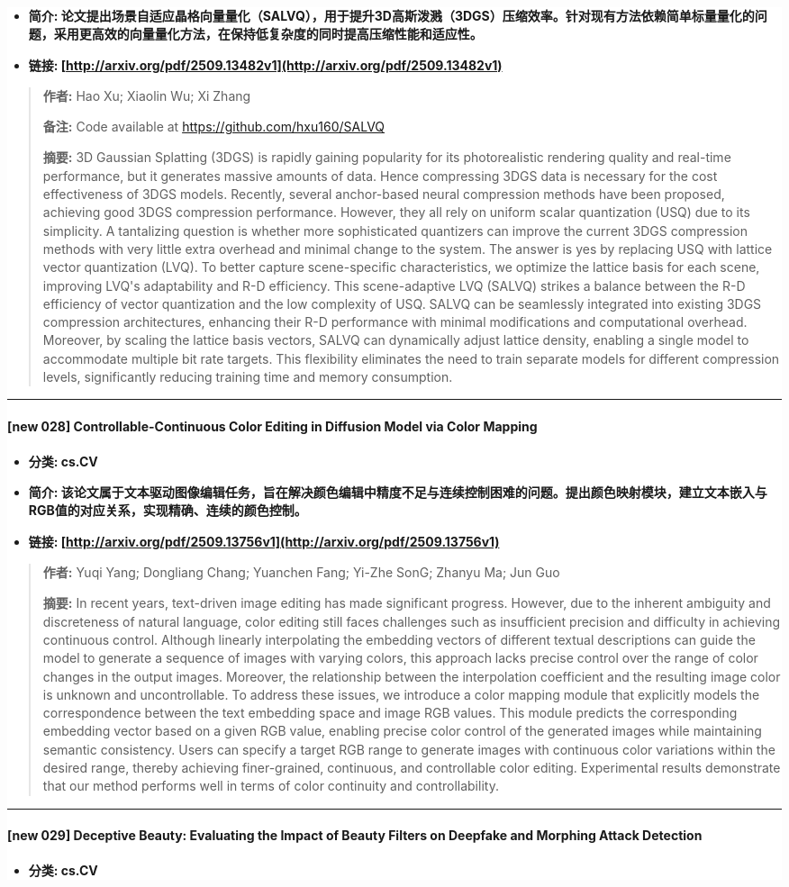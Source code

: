 - **简介: 论文提出场景自适应晶格向量量化（SALVQ），用于提升3D高斯泼溅（3DGS）压缩效率。针对现有方法依赖简单标量量化的问题，采用更高效的向量量化方法，在保持低复杂度的同时提高压缩性能和适应性。**

- **链接: [http://arxiv.org/pdf/2509.13482v1](http://arxiv.org/pdf/2509.13482v1)**

> **作者:** Hao Xu; Xiaolin Wu; Xi Zhang
>
> **备注:** Code available at https://github.com/hxu160/SALVQ
>
> **摘要:** 3D Gaussian Splatting (3DGS) is rapidly gaining popularity for its photorealistic rendering quality and real-time performance, but it generates massive amounts of data. Hence compressing 3DGS data is necessary for the cost effectiveness of 3DGS models. Recently, several anchor-based neural compression methods have been proposed, achieving good 3DGS compression performance. However, they all rely on uniform scalar quantization (USQ) due to its simplicity. A tantalizing question is whether more sophisticated quantizers can improve the current 3DGS compression methods with very little extra overhead and minimal change to the system. The answer is yes by replacing USQ with lattice vector quantization (LVQ). To better capture scene-specific characteristics, we optimize the lattice basis for each scene, improving LVQ's adaptability and R-D efficiency. This scene-adaptive LVQ (SALVQ) strikes a balance between the R-D efficiency of vector quantization and the low complexity of USQ. SALVQ can be seamlessly integrated into existing 3DGS compression architectures, enhancing their R-D performance with minimal modifications and computational overhead. Moreover, by scaling the lattice basis vectors, SALVQ can dynamically adjust lattice density, enabling a single model to accommodate multiple bit rate targets. This flexibility eliminates the need to train separate models for different compression levels, significantly reducing training time and memory consumption.
>
---
#### [new 028] Controllable-Continuous Color Editing in Diffusion Model via Color Mapping
- **分类: cs.CV**

- **简介: 该论文属于文本驱动图像编辑任务，旨在解决颜色编辑中精度不足与连续控制困难的问题。提出颜色映射模块，建立文本嵌入与RGB值的对应关系，实现精确、连续的颜色控制。**

- **链接: [http://arxiv.org/pdf/2509.13756v1](http://arxiv.org/pdf/2509.13756v1)**

> **作者:** Yuqi Yang; Dongliang Chang; Yuanchen Fang; Yi-Zhe SonG; Zhanyu Ma; Jun Guo
>
> **摘要:** In recent years, text-driven image editing has made significant progress. However, due to the inherent ambiguity and discreteness of natural language, color editing still faces challenges such as insufficient precision and difficulty in achieving continuous control. Although linearly interpolating the embedding vectors of different textual descriptions can guide the model to generate a sequence of images with varying colors, this approach lacks precise control over the range of color changes in the output images. Moreover, the relationship between the interpolation coefficient and the resulting image color is unknown and uncontrollable. To address these issues, we introduce a color mapping module that explicitly models the correspondence between the text embedding space and image RGB values. This module predicts the corresponding embedding vector based on a given RGB value, enabling precise color control of the generated images while maintaining semantic consistency. Users can specify a target RGB range to generate images with continuous color variations within the desired range, thereby achieving finer-grained, continuous, and controllable color editing. Experimental results demonstrate that our method performs well in terms of color continuity and controllability.
>
---
#### [new 029] Deceptive Beauty: Evaluating the Impact of Beauty Filters on Deepfake and Morphing Attack Detection
- **分类: cs.CV**
